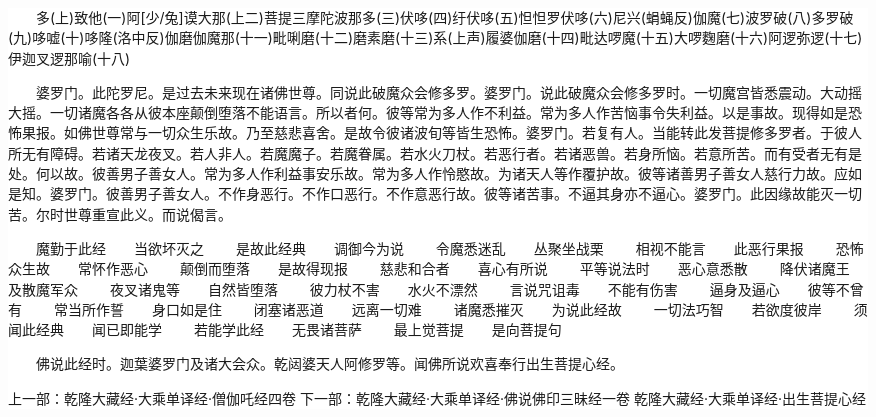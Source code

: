 　　多(上)致他(一)阿[少/兔]谟大那(上二)菩提三摩陀波那多(三)伏哆(四)纡伏哆(五)怛怛罗伏哆(六)尼兴(蜎蝇反)伽魔(七)波罗破(八)多罗破(九)哆嘘(十)哆隆(洛中反)伽磨伽魔那(十一)毗唎磨(十二)磨素磨(十三)系(上声)履婆伽磨(十四)毗达啰魔(十五)大啰麴磨(十六)阿逻弥逻(十七)伊迦叉逻那喻(十八)

　　婆罗门。此陀罗尼。是过去未来现在诸佛世尊。同说此破魔众会修多罗。婆罗门。说此破魔众会修多罗时。一切魔宫皆悉震动。大动摇大摇。一切诸魔各各从彼本座颠倒堕落不能语言。所以者何。彼等常为多人作不利益。常为多人作苦恼事令失利益。以是事故。现得如是恐怖果报。如佛世尊常与一切众生乐故。乃至慈悲喜舍。是故令彼诸波旬等皆生恐怖。婆罗门。若复有人。当能转此发菩提修多罗者。于彼人所无有障碍。若诸天龙夜叉。若人非人。若魔魔子。若魔眷属。若水火刀杖。若恶行者。若诸恶兽。若身所恼。若意所苦。而有受者无有是处。何以故。彼善男子善女人。常为多人作利益事安乐故。常为多人作怜愍故。为诸天人等作覆护故。彼等诸善男子善女人慈行力故。应如是知。婆罗门。彼善男子善女人。不作身恶行。不作口恶行。不作意恶行故。彼等诸苦事。不逼其身亦不逼心。婆罗门。此因缘故能灭一切苦。尔时世尊重宣此义。而说偈言。

　　魔勤于此经　　当欲坏灭之
　　是故此经典　　调御今为说
　　令魔悉迷乱　　丛聚坐战栗
　　相视不能言　　此恶行果报
　　恐怖众生故　　常怀作恶心
　　颠倒而堕落　　是故得现报
　　慈悲和合者　　喜心有所说
　　平等说法时　　恶心意悉散
　　降伏诸魔王　　及散魔军众
　　夜叉诸鬼等　　自然皆堕落
　　彼力杖不害　　水火不漂然
　　言说咒诅毒　　不能有伤害
　　逼身及逼心　　彼等不曾有
　　常当所作誓　　身口如是住
　　闭塞诸恶道　　远离一切难
　　诸魔悉摧灭　　为说此经故
　　一切法巧智　　若欲度彼岸
　　须闻此经典　　闻已即能学
　　若能学此经　　无畏诸菩萨
　　最上觉菩提　　是向菩提句

　　佛说此经时。迦葉婆罗门及诸大会众。乾闼婆天人阿修罗等。闻佛所说欢喜奉行出生菩提心经。

上一部：乾隆大藏经·大乘单译经·僧伽吒经四卷
下一部：乾隆大藏经·大乘单译经·佛说佛印三昧经一卷
乾隆大藏经·大乘单译经·出生菩提心经